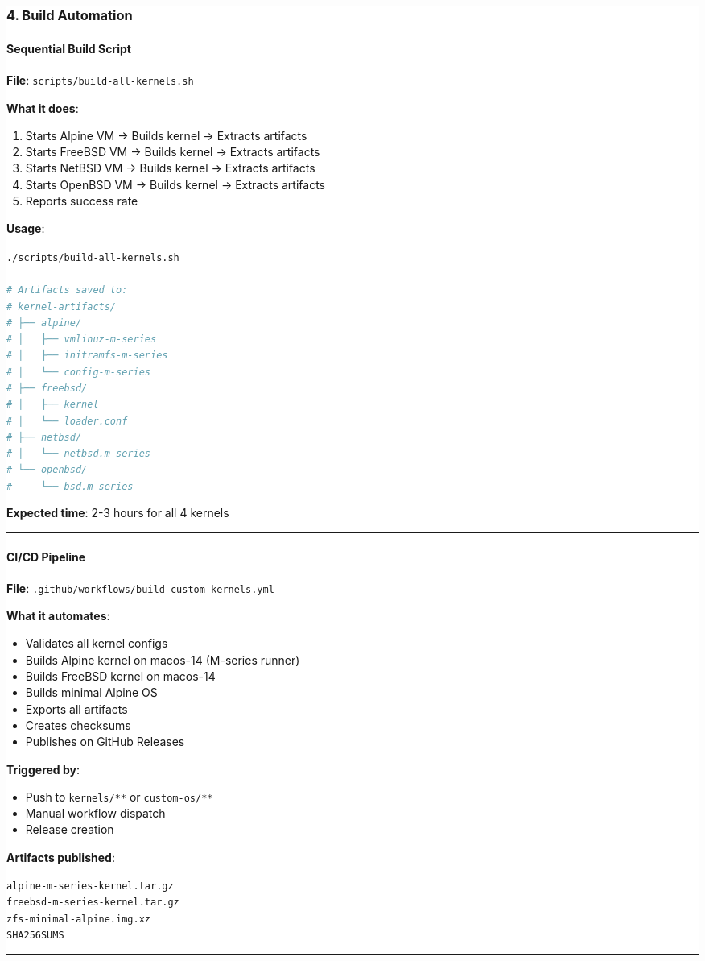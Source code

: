 
### 4. Build Automation

#### Sequential Build Script
**File**: `scripts/build-all-kernels.sh`

**What it does**:
1. Starts Alpine VM → Builds kernel → Extracts artifacts
2. Starts FreeBSD VM → Builds kernel → Extracts artifacts
3. Starts NetBSD VM → Builds kernel → Extracts artifacts
4. Starts OpenBSD VM → Builds kernel → Extracts artifacts
5. Reports success rate

**Usage**:
```bash
./scripts/build-all-kernels.sh

# Artifacts saved to:
# kernel-artifacts/
# ├── alpine/
# │   ├── vmlinuz-m-series
# │   ├── initramfs-m-series
# │   └── config-m-series
# ├── freebsd/
# │   ├── kernel
# │   └── loader.conf
# ├── netbsd/
# │   └── netbsd.m-series
# └── openbsd/
#     └── bsd.m-series
```

**Expected time**: 2-3 hours for all 4 kernels

---

#### CI/CD Pipeline
**File**: `.github/workflows/build-custom-kernels.yml`

**What it automates**:
- Validates all kernel configs
- Builds Alpine kernel on macos-14 (M-series runner)
- Builds FreeBSD kernel on macos-14
- Builds minimal Alpine OS
- Exports all artifacts
- Creates checksums
- Publishes on GitHub Releases

**Triggered by**:
- Push to `kernels/**` or `custom-os/**`
- Manual workflow dispatch
- Release creation

**Artifacts published**:
```
alpine-m-series-kernel.tar.gz
freebsd-m-series-kernel.tar.gz
zfs-minimal-alpine.img.xz
SHA256SUMS
```

---